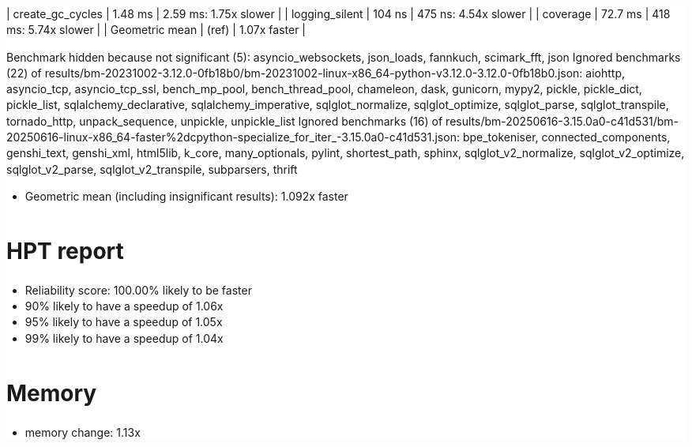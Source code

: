 | create_gc_cycles           | 1.48 ms                                                | 2.59 ms: 1.75x slower                                                           |
| logging_silent             | 104 ns                                                 | 475 ns: 4.54x slower                                                            |
| coverage                   | 72.7 ms                                                | 418 ms: 5.74x slower                                                            |
| Geometric mean             | (ref)                                                  | 1.07x faster                                                                    |

Benchmark hidden because not significant (5): asyncio_websockets, json_loads, fannkuch, scimark_fft, json
Ignored benchmarks (22) of results/bm-20231002-3.12.0-0fb18b0/bm-20231002-linux-x86_64-python-v3.12.0-3.12.0-0fb18b0.json: aiohttp, asyncio_tcp, asyncio_tcp_ssl, bench_mp_pool, bench_thread_pool, chameleon, dask, gunicorn, mypy2, pickle, pickle_dict, pickle_list, sqlalchemy_declarative, sqlalchemy_imperative, sqlglot_normalize, sqlglot_optimize, sqlglot_parse, sqlglot_transpile, tornado_http, unpack_sequence, unpickle, unpickle_list
Ignored benchmarks (16) of results/bm-20250616-3.15.0a0-c41d531/bm-20250616-linux-x86_64-faster%2dcpython-specialize_for_iter_-3.15.0a0-c41d531.json: bpe_tokeniser, connected_components, genshi_text, genshi_xml, html5lib, k_core, many_optionals, pylint, shortest_path, sphinx, sqlglot_v2_normalize, sqlglot_v2_optimize, sqlglot_v2_parse, sqlglot_v2_transpile, subparsers, thrift

- Geometric mean (including insignificant results): 1.092x faster

# HPT report

- Reliability score: 100.00% likely to be faster
- 90% likely to have a speedup of 1.06x
- 95% likely to have a speedup of 1.05x
- 99% likely to have a speedup of 1.04x

# Memory
- memory change: 1.13x